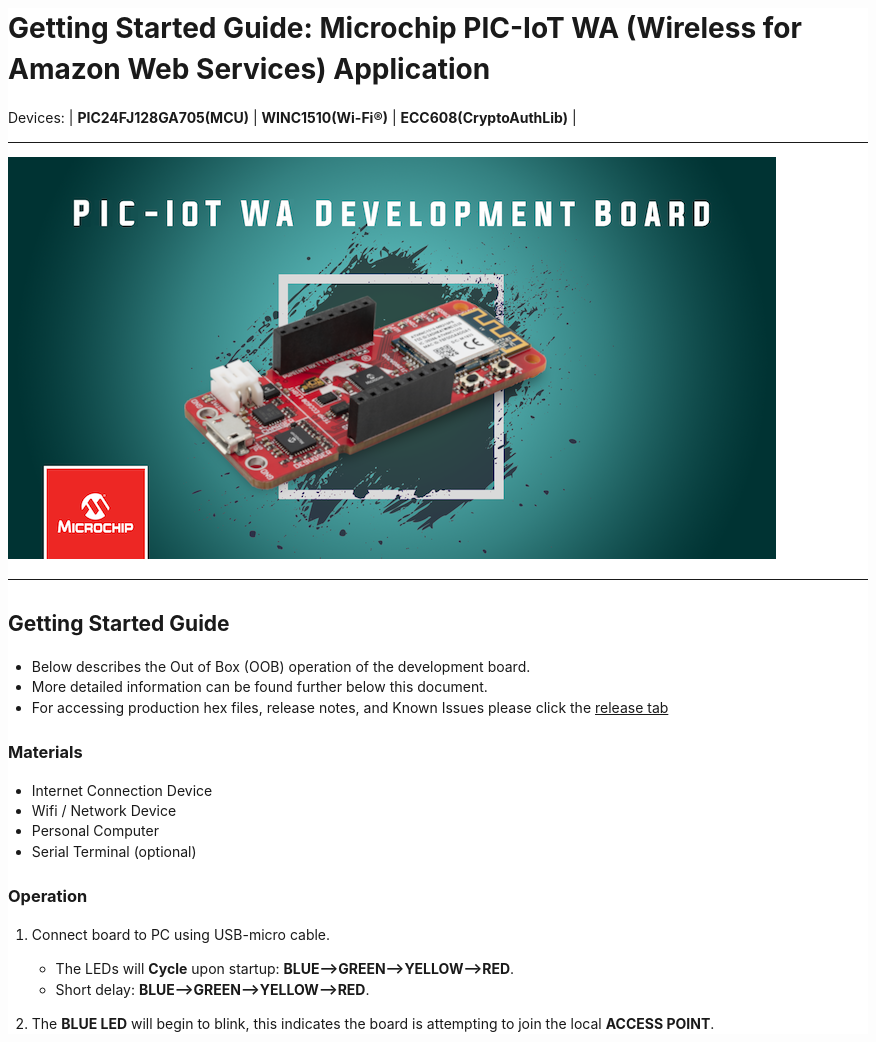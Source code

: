# Getting Started Guide: Microchip PIC-IoT WA (Wireless for Amazon Web Services) Application

Devices: \| **PIC24FJ128GA705(MCU)** \| **WINC1510(Wi-Fi®)** \| **ECC608(CryptoAuthLib)** \|

---

![Board](images/boardPIC.png)

---
## Getting Started Guide
   + Below describes the Out of Box (OOB) operation of the development board. 
   + More detailed information can be found further below this document.
   + For accessing production hex files, release notes, and Known Issues please click the [release tab](https://github.com/microchip-pic-avr-solutions/pic-iot-aws-sensor-node/releases)

### Materials
   + Internet Connection Device
   + Wifi / Network Device
   + Personal Computer
   + Serial Terminal (optional)

### Operation
  1. Connect board to PC using USB-micro cable. 
     + The LEDs will **Cycle** upon startup: **BLUE-->GREEN-->YELLOW-->RED**.
     + Short delay: **BLUE-->GREEN-->YELLOW-->RED**.

  2. The **BLUE LED** will begin to blink, this indicates the board is attempting to join the local **ACCESS POINT**.
